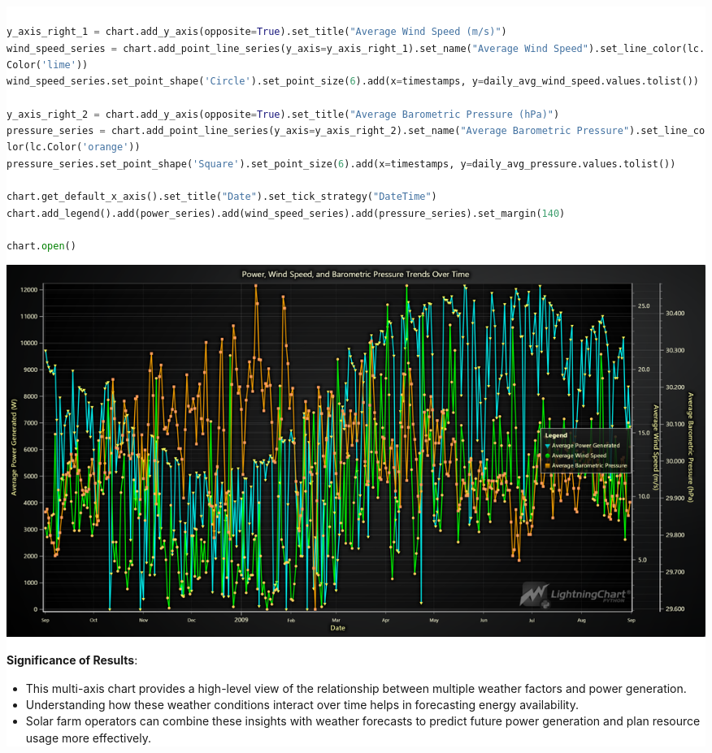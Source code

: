 ``` python

y_axis_right_1 = chart.add_y_axis(opposite=True).set_title("Average Wind Speed (m/s)")
wind_speed_series = chart.add_point_line_series(y_axis=y_axis_right_1).set_name("Average Wind Speed").set_line_color(lc.Color('lime'))
wind_speed_series.set_point_shape('Circle').set_point_size(6).add(x=timestamps, y=daily_avg_wind_speed.values.tolist())

y_axis_right_2 = chart.add_y_axis(opposite=True).set_title("Average Barometric Pressure (hPa)")
pressure_series = chart.add_point_line_series(y_axis=y_axis_right_2).set_name("Average Barometric Pressure").set_line_color(lc.Color('orange'))
pressure_series.set_point_shape('Square').set_point_size(6).add(x=timestamps, y=daily_avg_pressure.values.tolist())

chart.get_default_x_axis().set_title("Date").set_tick_strategy("DateTime")
chart.add_legend().add(power_series).add(wind_speed_series).add(pressure_series).set_margin(140)

chart.open()
```
![](Images/triple_axis.png)

**Significance of Results**:
- This multi-axis chart provides a high-level view of the relationship between multiple weather factors and power generation.
- Understanding how these weather conditions interact over time helps in forecasting energy availability.
- Solar farm operators can combine these insights with weather forecasts to predict future power generation and plan resource usage more effectively.
